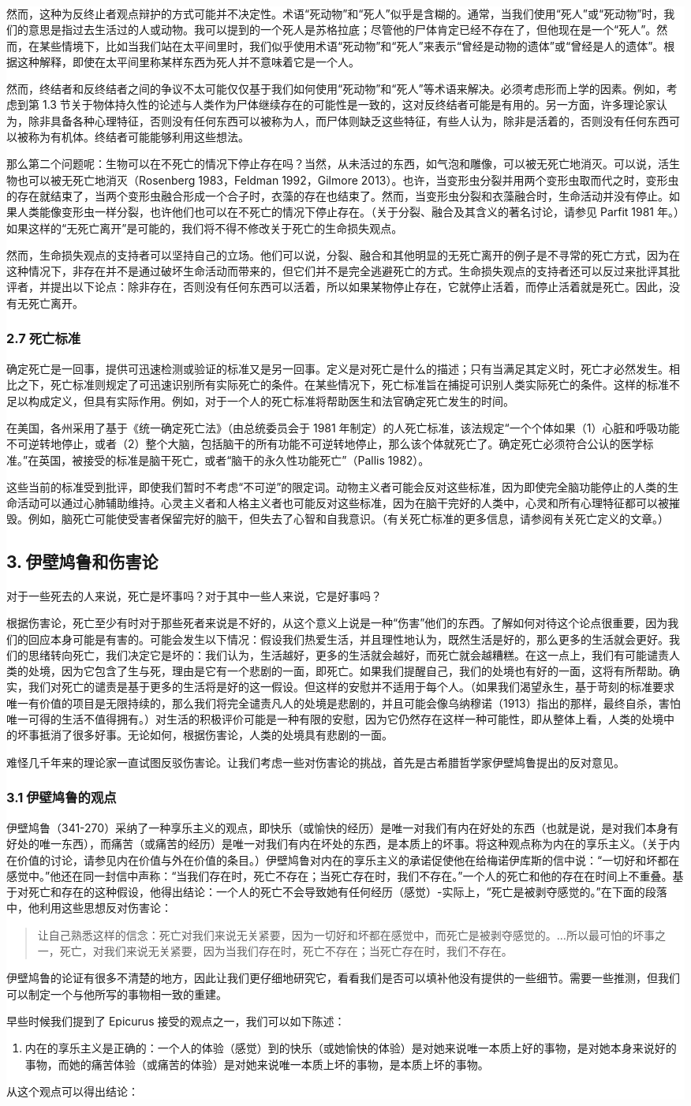 然而，这种为反终止者观点辩护的方式可能并不决定性。术语“死动物”和“死人”似乎是含糊的。通常，当我们使用“死人”或“死动物”时，我们的意思是指过去生活过的人或动物。我可以提到的一个死人是苏格拉底；尽管他的尸体肯定已经不存在了，但他现在是一个“死人”。然而，在某些情境下，比如当我们站在太平间里时，我们似乎使用术语“死动物”和“死人”来表示“曾经是动物的遗体”或“曾经是人的遗体”。根据这种解释，即使在太平间里称某样东西为死人并不意味着它是一个人。

然而，终结者和反终结者之间的争议不太可能仅仅基于我们如何使用“死动物”和“死人”等术语来解决。必须考虑形而上学的因素。例如，考虑到第 1.3 节关于物体持久性的论述与人类作为尸体继续存在的可能性是一致的，这对反终结者可能是有用的。另一方面，许多理论家认为，除非具备各种心理特征，否则没有任何东西可以被称为人，而尸体则缺乏这些特征，有些人认为，除非是活着的，否则没有任何东西可以被称为有机体。终结者可能能够利用这些想法。

那么第二个问题呢：生物可以在不死亡的情况下停止存在吗？当然，从未活过的东西，如气泡和雕像，可以被无死亡地消灭。可以说，活生物也可以被无死亡地消灭（Rosenberg 1983，Feldman 1992，Gilmore 2013）。也许，当变形虫分裂并用两个变形虫取而代之时，变形虫的存在就结束了，当两个变形虫融合形成一个合子时，衣藻的存在也结束了。然而，当变形虫分裂和衣藻融合时，生命活动并没有停止。如果人类能像变形虫一样分裂，也许他们也可以在不死亡的情况下停止存在。（关于分裂、融合及其含义的著名讨论，请参见 Parfit 1981 年。）如果这样的“无死亡离开”是可能的，我们将不得不修改关于死亡的生命损失观点。

然而，生命损失观点的支持者可以坚持自己的立场。他们可以说，分裂、融合和其他明显的无死亡离开的例子是不寻常的死亡方式，因为在这种情况下，非存在并不是通过破坏生命活动而带来的，但它们并不是完全逃避死亡的方式。生命损失观点的支持者还可以反过来批评其批评者，并提出以下论点：除非存在，否则没有任何东西可以活着，所以如果某物停止存在，它就停止活着，而停止活着就是死亡。因此，没有无死亡离开。

### 2.7 死亡标准

确定死亡是一回事，提供可迅速检测或验证的标准又是另一回事。定义是对死亡是什么的描述；只有当满足其定义时，死亡才必然发生。相比之下，死亡标准则规定了可迅速识别所有实际死亡的条件。在某些情况下，死亡标准旨在捕捉可识别人类实际死亡的条件。这样的标准不足以构成定义，但具有实际作用。例如，对于一个人的死亡标准将帮助医生和法官确定死亡发生的时间。

在美国，各州采用了基于《统一确定死亡法》（由总统委员会于 1981 年制定）的人死亡标准，该法规定“一个个体如果（1）心脏和呼吸功能不可逆转地停止，或者（2）整个大脑，包括脑干的所有功能不可逆转地停止，那么该个体就死亡了。确定死亡必须符合公认的医学标准。”在英国，被接受的标准是脑干死亡，或者“脑干的永久性功能死亡”（Pallis 1982）。

这些当前的标准受到批评，即使我们暂时不考虑“不可逆”的限定词。动物主义者可能会反对这些标准，因为即使完全脑功能停止的人类的生命活动可以通过心肺辅助维持。心灵主义者和人格主义者也可能反对这些标准，因为在脑干完好的人类中，心灵和所有心理特征都可以被摧毁。例如，脑死亡可能使受害者保留完好的脑干，但失去了心智和自我意识。（有关死亡标准的更多信息，请参阅有关死亡定义的文章。）

## 3. 伊壁鸠鲁和伤害论

对于一些死去的人来说，死亡是坏事吗？对于其中一些人来说，它是好事吗？

根据伤害论，死亡至少有时对于那些死者来说是不好的，从这个意义上说是一种“伤害”他们的东西。了解如何对待这个论点很重要，因为我们的回应本身可能是有害的。可能会发生以下情况：假设我们热爱生活，并且理性地认为，既然生活是好的，那么更多的生活就会更好。我们的思绪转向死亡，我们决定它是坏的：我们认为，生活越好，更多的生活就会越好，而死亡就会越糟糕。在这一点上，我们有可能谴责人类的处境，因为它包含了生与死，理由是它有一个悲剧的一面，即死亡。如果我们提醒自己，我们的处境也有好的一面，这将有所帮助。确实，我们对死亡的谴责是基于更多的生活将是好的这一假设。但这样的安慰并不适用于每个人。（如果我们渴望永生，基于苛刻的标准要求唯一有价值的项目是无限持续的，那么我们将完全谴责凡人的处境是悲剧的，并且可能会像乌纳穆诺（1913）指出的那样，最终自杀，害怕唯一可得的生活不值得拥有。）对生活的积极评价可能是一种有限的安慰，因为它仍然存在这样一种可能性，即从整体上看，人类的处境中的坏事抵消了很多好事。无论如何，根据伤害论，人类的处境具有悲剧的一面。

难怪几千年来的理论家一直试图反驳伤害论。让我们考虑一些对伤害论的挑战，首先是古希腊哲学家伊壁鸠鲁提出的反对意见。

### 3.1 伊壁鸠鲁的观点

伊壁鸠鲁（341-270）采纳了一种享乐主义的观点，即快乐（或愉快的经历）是唯一对我们有内在好处的东西（也就是说，是对我们本身有好处的唯一东西），而痛苦（或痛苦的经历）是唯一对我们有内在坏处的东西，是本质上的坏事。将这种观点称为内在的享乐主义。（关于内在价值的讨论，请参见内在价值与外在价值的条目。）伊壁鸠鲁对内在的享乐主义的承诺促使他在给梅诺伊库斯的信中说：“一切好和坏都在感觉中。”他还在同一封信中声称：“当我们存在时，死亡不存在；当死亡存在时，我们不存在。”一个人的死亡和他的存在在时间上不重叠。基于对死亡和存在的这种假设，他得出结论：一个人的死亡不会导致她有任何经历（感觉）-实际上，“死亡是被剥夺感觉的。”在下面的段落中，他利用这些思想反对伤害论：

> 让自己熟悉这样的信念：死亡对我们来说无关紧要，因为一切好和坏都在感觉中，而死亡是被剥夺感觉的。...所以最可怕的坏事之一，死亡，对我们来说无关紧要，因为当我们存在时，死亡不存在；当死亡存在时，我们不存在。

伊壁鸠鲁的论证有很多不清楚的地方，因此让我们更仔细地研究它，看看我们是否可以填补他没有提供的一些细节。需要一些推测，但我们可以制定一个与他所写的事物相一致的重建。

早些时候我们提到了 Epicurus 接受的观点之一，我们可以如下陈述：

1. 内在的享乐主义是正确的：一个人的体验（感觉）到的快乐（或她愉快的体验）是对她来说唯一本质上好的事物，是对她本身来说好的事物，而她的痛苦体验（或痛苦的体验）是对她来说唯一本质上坏的事物，是本质上坏的事物。

从这个观点可以得出结论：
